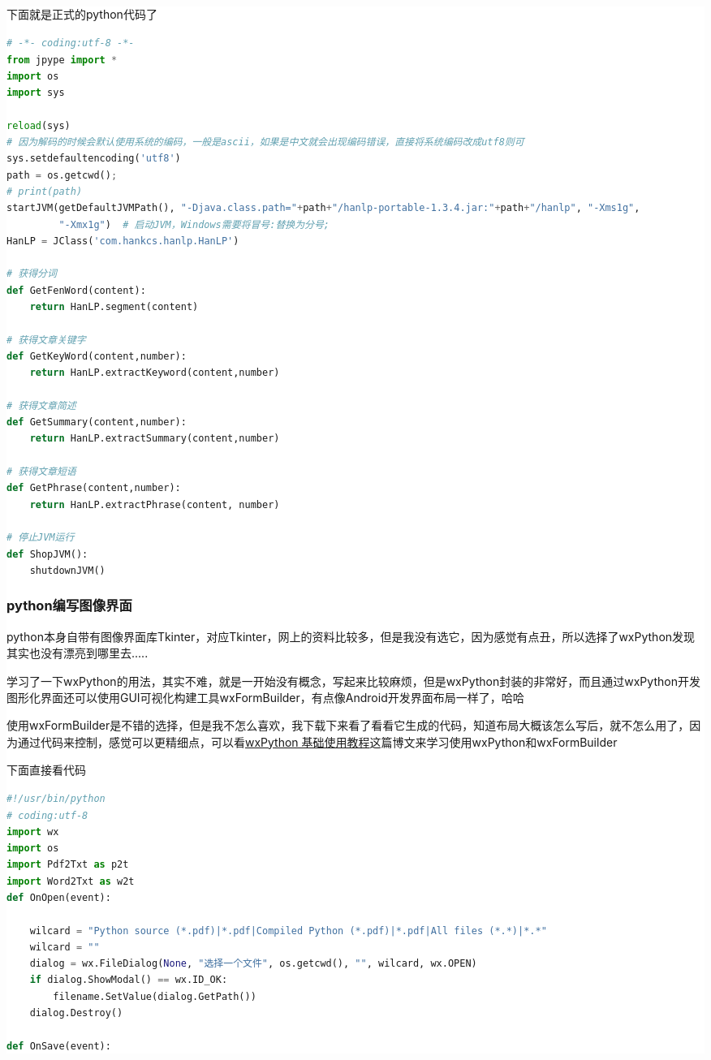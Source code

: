 下面就是正式的python代码了
```python
# -*- coding:utf-8 -*-
from jpype import *
import os
import sys

reload(sys)
# 因为解码的时候会默认使用系统的编码，一般是ascii，如果是中文就会出现编码错误，直接将系统编码改成utf8则可
sys.setdefaultencoding('utf8')
path = os.getcwd();
# print(path)
startJVM(getDefaultJVMPath(), "-Djava.class.path="+path+"/hanlp-portable-1.3.4.jar:"+path+"/hanlp", "-Xms1g",
         "-Xmx1g")  # 启动JVM，Windows需要将冒号:替换为分号;
HanLP = JClass('com.hankcs.hanlp.HanLP')

# 获得分词
def GetFenWord(content):
	return HanLP.segment(content)

# 获得文章关键字
def GetKeyWord(content,number):
    return HanLP.extractKeyword(content,number)

# 获得文章简述
def GetSummary(content,number):
    return HanLP.extractSummary(content,number)

# 获得文章短语
def GetPhrase(content,number):
    return HanLP.extractPhrase(content, number)

# 停止JVM运行
def ShopJVM():
    shutdownJVM()
```

### python编写图像界面
python本身自带有图像界面库Tkinter，对应Tkinter，网上的资料比较多，但是我没有选它，因为感觉有点丑，所以选择了wxPython发现其实也没有漂亮到哪里去.....

学习了一下wxPython的用法，其实不难，就是一开始没有概念，写起来比较麻烦，但是wxPython封装的非常好，而且通过wxPython开发图形化界面还可以使用GUI可视化构建工具wxFormBuilder，有点像Android开发界面布局一样了，哈哈

使用wxFormBuilder是不错的选择，但是我不怎么喜欢，我下载下来看了看看它生成的代码，知道布局大概该怎么写后，就不怎么用了，因为通过代码来控制，感觉可以更精细点，可以看[wxPython 基础使用教程](http://blog.topspeedsnail.com/archives/1190)这篇博文来学习使用wxPython和wxFormBuilder

下面直接看代码
```python
#!/usr/bin/python
# coding:utf-8
import wx
import os
import Pdf2Txt as p2t
import Word2Txt as w2t
def OnOpen(event):
  
    wilcard = "Python source (*.pdf)|*.pdf|Compiled Python (*.pdf)|*.pdf|All files (*.*)|*.*"
    wilcard = ""
    dialog = wx.FileDialog(None, "选择一个文件", os.getcwd(), "", wilcard, wx.OPEN)
    if dialog.ShowModal() == wx.ID_OK:
        filename.SetValue(dialog.GetPath())
    dialog.Destroy()

def OnSave(event):
```